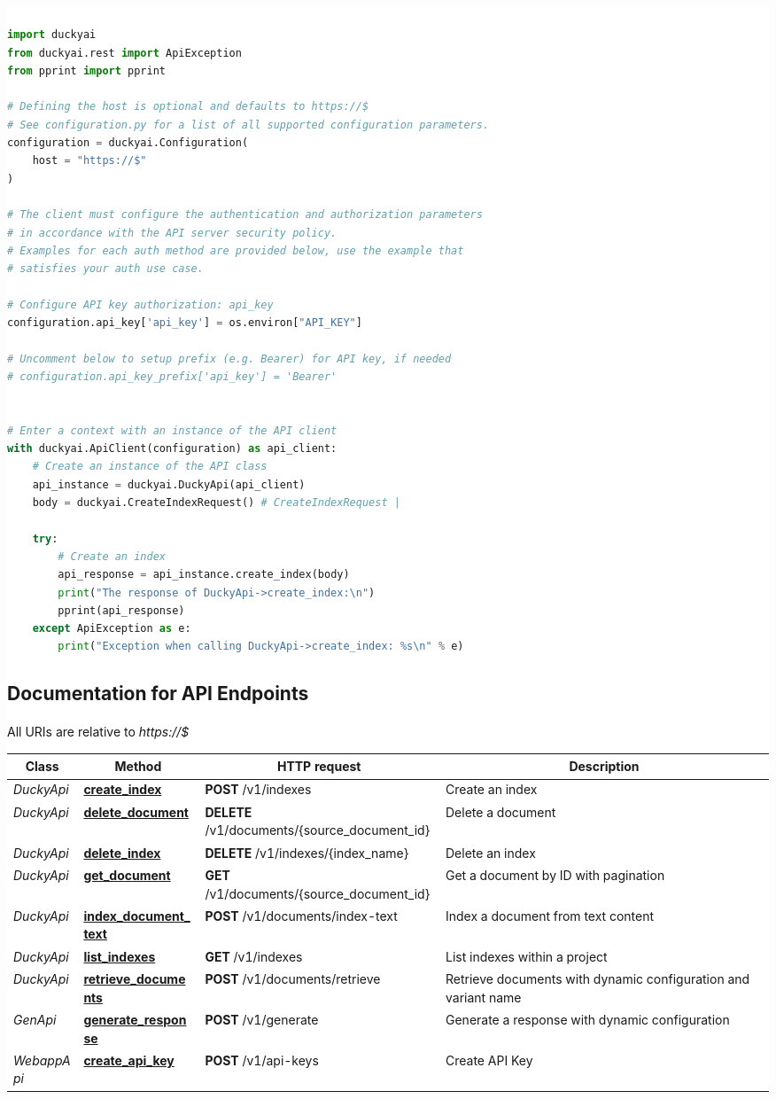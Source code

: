 ```python

import duckyai
from duckyai.rest import ApiException
from pprint import pprint

# Defining the host is optional and defaults to https://$
# See configuration.py for a list of all supported configuration parameters.
configuration = duckyai.Configuration(
    host = "https://$"
)

# The client must configure the authentication and authorization parameters
# in accordance with the API server security policy.
# Examples for each auth method are provided below, use the example that
# satisfies your auth use case.

# Configure API key authorization: api_key
configuration.api_key['api_key'] = os.environ["API_KEY"]

# Uncomment below to setup prefix (e.g. Bearer) for API key, if needed
# configuration.api_key_prefix['api_key'] = 'Bearer'


# Enter a context with an instance of the API client
with duckyai.ApiClient(configuration) as api_client:
    # Create an instance of the API class
    api_instance = duckyai.DuckyApi(api_client)
    body = duckyai.CreateIndexRequest() # CreateIndexRequest | 

    try:
        # Create an index
        api_response = api_instance.create_index(body)
        print("The response of DuckyApi->create_index:\n")
        pprint(api_response)
    except ApiException as e:
        print("Exception when calling DuckyApi->create_index: %s\n" % e)

```

## Documentation for API Endpoints

All URIs are relative to *https://$*

Class | Method | HTTP request | Description
------------ | ------------- | ------------- | -------------
*DuckyApi* | [**create_index**](docs/DuckyApi.md#create_index) | **POST** /v1/indexes | Create an index
*DuckyApi* | [**delete_document**](docs/DuckyApi.md#delete_document) | **DELETE** /v1/documents/{source_document_id} | Delete a document
*DuckyApi* | [**delete_index**](docs/DuckyApi.md#delete_index) | **DELETE** /v1/indexes/{index_name} | Delete an index
*DuckyApi* | [**get_document**](docs/DuckyApi.md#get_document) | **GET** /v1/documents/{source_document_id} | Get a document by ID with pagination
*DuckyApi* | [**index_document_text**](docs/DuckyApi.md#index_document_text) | **POST** /v1/documents/index-text | Index a document from text content
*DuckyApi* | [**list_indexes**](docs/DuckyApi.md#list_indexes) | **GET** /v1/indexes | List indexes within a project
*DuckyApi* | [**retrieve_documents**](docs/DuckyApi.md#retrieve_documents) | **POST** /v1/documents/retrieve | Retrieve documents with dynamic configuration and variant name
*GenApi* | [**generate_response**](docs/GenApi.md#generate_response) | **POST** /v1/generate | Generate a response with dynamic configuration
*WebappApi* | [**create_api_key**](docs/WebappApi.md#create_api_key) | **POST** /v1/api-keys | Create API Key